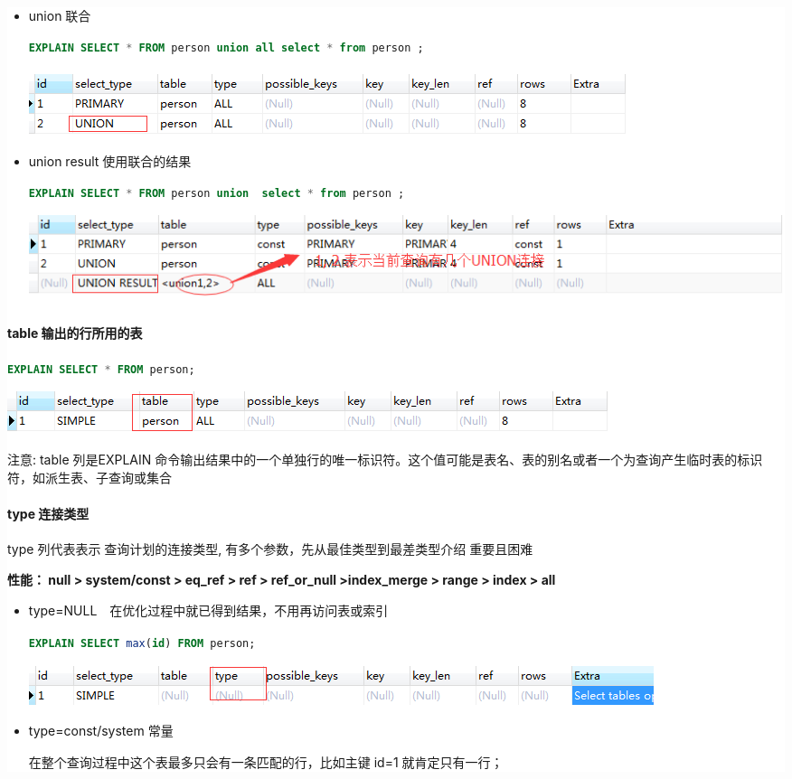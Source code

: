 - union 联合

  ```sql
  EXPLAIN SELECT * FROM person union all select * from person ;
  ```

  ![](pics/18.png)

- union result  使用联合的结果

  ```sql
  EXPLAIN SELECT * FROM person union  select * from person ;
  ```

  ![](pics/19.png)

#### table 输出的行所用的表

```sql
EXPLAIN SELECT * FROM person;
```

![](pics/20.png)

注意: table 列是EXPLAIN 命令输出结果中的一个单独行的唯一标识符。这个值可能是表名、表的别名或者一个为查询产生临时表的标识符，如派生表、子查询或集合

#### type 连接类型

type 列代表表示 查询计划的连接类型, 有多个参数，先从最佳类型到最差类型介绍 重要且困难

**性能： null > system/const > eq_ref > ref > ref_or_null  >index_merge >  range > index >  all** 

- type=NULL　在优化过程中就已得到结果，不用再访问表或索引

  ```sql
  EXPLAIN SELECT max(id) FROM person;
  ```

  ![](pics/21.png)

- type=const/system 常量

  在整个查询过程中这个表最多只会有一条匹配的行，比如主键 id=1 就肯定只有一行；
